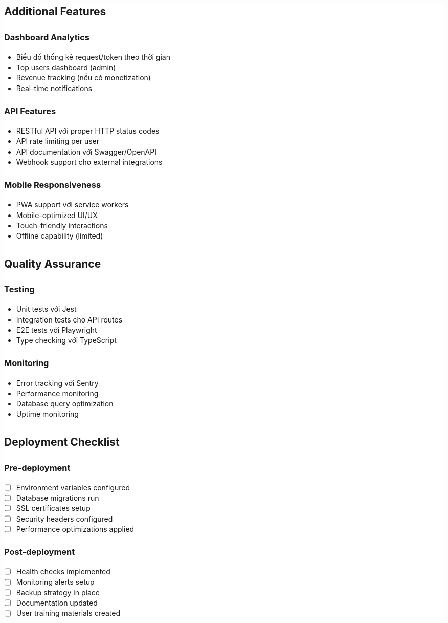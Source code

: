 ## Additional Features

### Dashboard Analytics
- Biểu đồ thống kê request/token theo thời gian
- Top users dashboard (admin)
- Revenue tracking (nếu có monetization)
- Real-time notifications

### API Features
- RESTful API với proper HTTP status codes
- API rate limiting per user
- API documentation với Swagger/OpenAPI
- Webhook support cho external integrations

### Mobile Responsiveness
- PWA support với service workers
- Mobile-optimized UI/UX
- Touch-friendly interactions
- Offline capability (limited)

## Quality Assurance

### Testing
- Unit tests với Jest
- Integration tests cho API routes
- E2E tests với Playwright
- Type checking với TypeScript

### Monitoring
- Error tracking với Sentry
- Performance monitoring
- Database query optimization
- Uptime monitoring

## Deployment Checklist

### Pre-deployment
- [ ] Environment variables configured
- [ ] Database migrations run
- [ ] SSL certificates setup
- [ ] Security headers configured
- [ ] Performance optimizations applied

### Post-deployment
- [ ] Health checks implemented
- [ ] Monitoring alerts setup
- [ ] Backup strategy in place
- [ ] Documentation updated
- [ ] User training materials created
